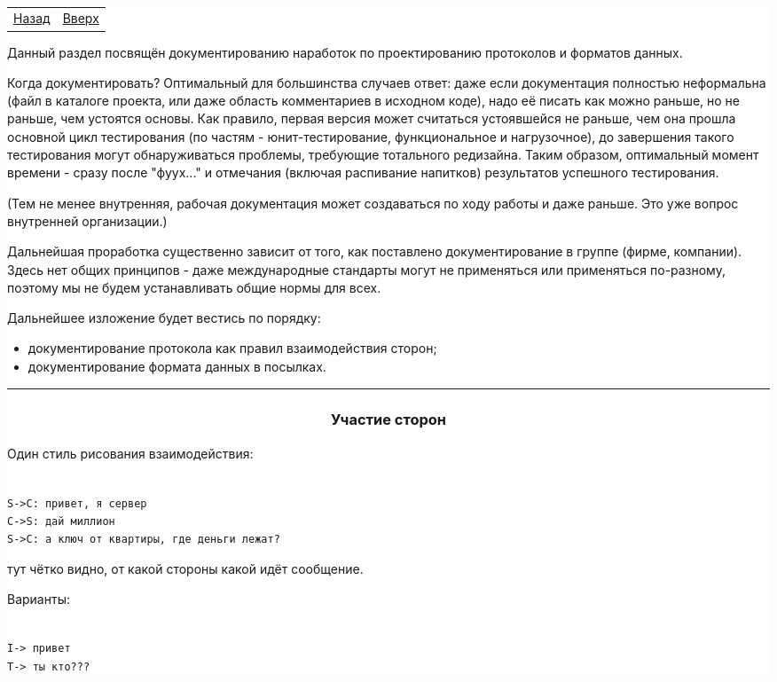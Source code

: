 <html>
<head>
<title>Документирование протокола</title>
<META http-equiv="Content-Type" content="text/html; charset=utf-8">
</head>
<body>
<table width="100%"><tr>
<td align="left"><a href="s5.md">Назад</a></td>
<td align="center"><a href="README.md">Вверх</a></td>
</tr></table>

<p>Данный раздел посвящён документированию наработок по проектированию
протоколов и форматов данных.

<p>Когда документировать? Оптимальный для большинства случаев ответ:
даже если документация полностью неформальна (файл в каталоге проекта,
или даже область комментариев в исходном коде), надо её писать как можно
раньше, но не раньше, чем устоятся основы. Как правило, первая версия
может считаться устоявшейся не раньше, чем она прошла основной цикл
тестирования (по частям - юнит-тестирование, функциональное и
нагрузочное), до завершения такого тестирования могут обнаруживаться
проблемы, требующие тотального редизайна. Таким образом, оптимальный
момент времени - сразу после "фуух..." и отмечания (включая распивание
напитков) результатов успешного тестирования.</p>

<p>(Тем не менее внутренняя, рабочая документация может создаваться по ходу
работы и даже раньше. Это уже вопрос внутренней организации.)

<p>Дальнейшая проработка существенно зависит от того, как поставлено
документирование в группе (фирме, компании). Здесь нет общих принципов -
даже международные стандарты могут не применяться или применяться
по-разному, поэтому мы не будем устанавливать общие нормы для всех.

<p>Дальнейшее изложение будет вестись по порядку:<ul>
<li>документирование протокола как правил взаимодействия сторон;</li>
<li>документирование формата данных в посылках.</li>
</ul>
</p>

<hr>
<p><h3><center>Участие сторон</center></h3></p>

<p>Один стиль рисования взаимодействия:

<pre><code>
S-&gt;C: привет, я сервер
C-&gt;S: дай миллион
S-&gt;C: а ключ от квартиры, где деньги лежат?
</code></pre>

тут чётко видно, от какой стороны какой идёт сообщение.

<p>Варианты:

<pre><code>
I-&gt; привет
T-&gt; ты кто???
</code></pre>
